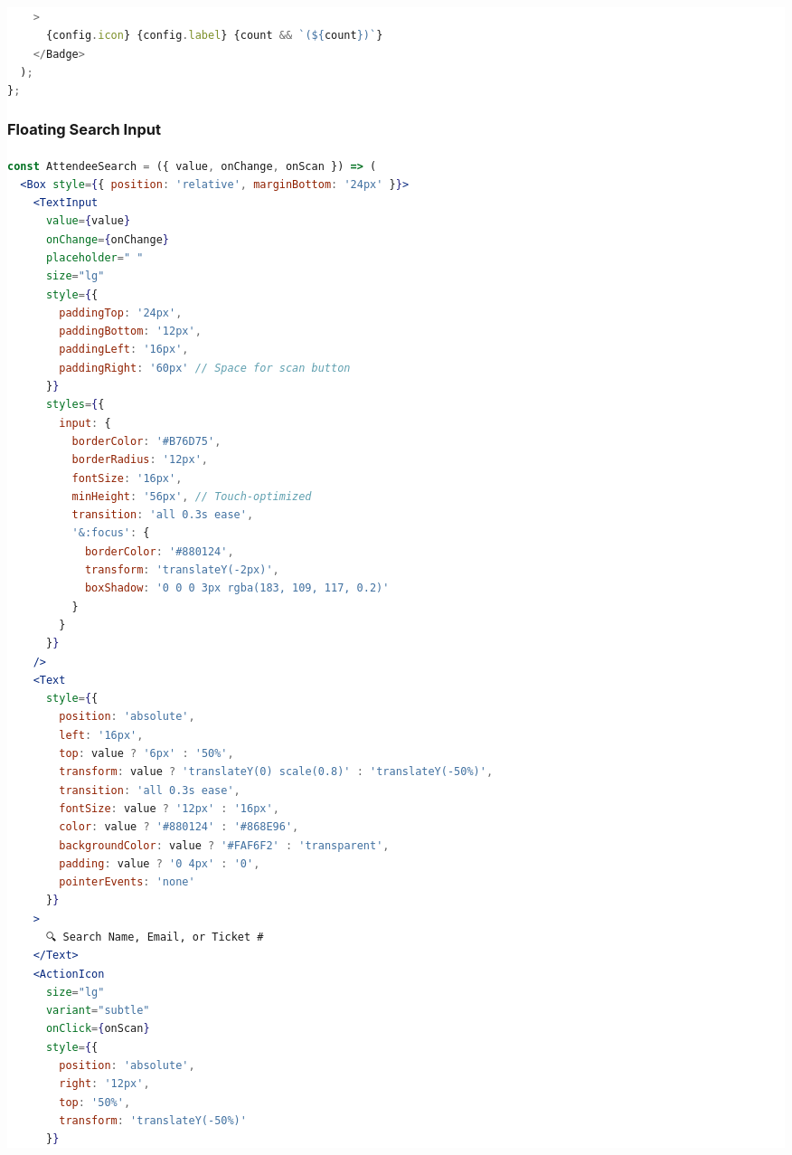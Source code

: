 ```jsx
    >
      {config.icon} {config.label} {count && `(${count})`}
    </Badge>
  );
};
```

### Floating Search Input
```jsx
const AttendeeSearch = ({ value, onChange, onScan }) => (
  <Box style={{ position: 'relative', marginBottom: '24px' }}>
    <TextInput
      value={value}
      onChange={onChange}
      placeholder=" "
      size="lg"
      style={{
        paddingTop: '24px',
        paddingBottom: '12px',
        paddingLeft: '16px',
        paddingRight: '60px' // Space for scan button
      }}
      styles={{
        input: {
          borderColor: '#B76D75',
          borderRadius: '12px',
          fontSize: '16px',
          minHeight: '56px', // Touch-optimized
          transition: 'all 0.3s ease',
          '&:focus': {
            borderColor: '#880124',
            transform: 'translateY(-2px)',
            boxShadow: '0 0 0 3px rgba(183, 109, 117, 0.2)'
          }
        }
      }}
    />
    <Text
      style={{
        position: 'absolute',
        left: '16px',
        top: value ? '6px' : '50%',
        transform: value ? 'translateY(0) scale(0.8)' : 'translateY(-50%)',
        transition: 'all 0.3s ease',
        fontSize: value ? '12px' : '16px',
        color: value ? '#880124' : '#868E96',
        backgroundColor: value ? '#FAF6F2' : 'transparent',
        padding: value ? '0 4px' : '0',
        pointerEvents: 'none'
      }}
    >
      🔍 Search Name, Email, or Ticket #
    </Text>
    <ActionIcon
      size="lg"
      variant="subtle"
      onClick={onScan}
      style={{
        position: 'absolute',
        right: '12px',
        top: '50%',
        transform: 'translateY(-50%)'
      }}
```